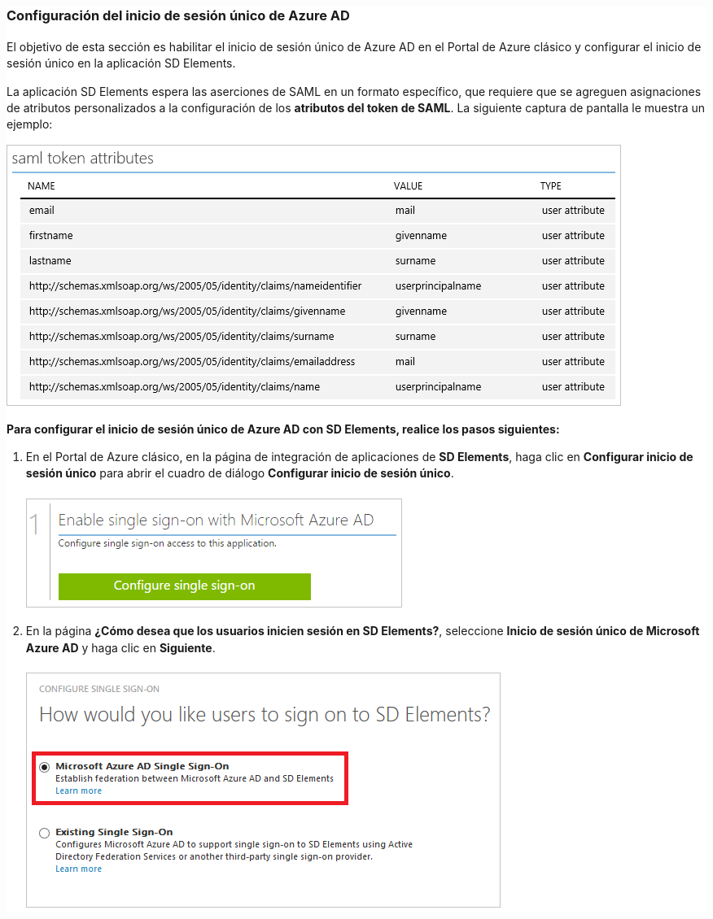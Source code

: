### Configuración del inicio de sesión único de Azure AD

El objetivo de esta sección es habilitar el inicio de sesión único de Azure AD en el Portal de Azure clásico y configurar el inicio de sesión único en la aplicación SD Elements.

La aplicación SD Elements espera las aserciones de SAML en un formato específico, que requiere que se agreguen asignaciones de atributos personalizados a la configuración de los **atributos del token de SAML**. La siguiente captura de pantalla le muestra un ejemplo:

![Configurar inicio de sesión único](./media/active-directory-saas-sd-elements-tutorial/tutorial_sd-elements_14.png) <br>



**Para configurar el inicio de sesión único de Azure AD con SD Elements, realice los pasos siguientes:**

1. En el Portal de Azure clásico, en la página de integración de aplicaciones de **SD Elements**, haga clic en **Configurar inicio de sesión único** para abrir el cuadro de diálogo **Configurar inicio de sesión único**. <br><br> ![Configurar inicio de sesión único][6] <br>

2. En la página **¿Cómo desea que los usuarios inicien sesión en SD Elements?**, seleccione **Inicio de sesión único de Microsoft Azure AD** y haga clic en **Siguiente**. <br><br>![Configurar inicio de sesión único](./media/active-directory-saas-sd-elements-tutorial/tutorial_sd-elements_03.png) <br>


[1]: ./media/active-directory-saas-sd-elements-tutorial/tutorial_general_01.png
[2]: ./media/active-directory-saas-sd-elements-tutorial/tutorial_general_02.png
[3]: ./media/active-directory-saas-sd-elements-tutorial/tutorial_general_03.png
[4]: ./media/active-directory-saas-sd-elements-tutorial/tutorial_general_04.png
[6]: ./media/active-directory-saas-sd-elements-tutorial/tutorial_general_05.png
[10]: ./media/active-directory-saas-sd-elements-tutorial/tutorial_general_06.png
[11]: ./media/active-directory-saas-sd-elements-tutorial/tutorial_general_07.png
[20]: ./media/active-directory-saas-sd-elements-tutorial/tutorial_general_100.png
[21]: ./media/active-directory-saas-sd-elements-tutorial/tutorial_general_80.png
[22]: ./media/active-directory-saas-sd-elements-tutorial/tutorial_general_82.png
[23]: ./media/active-directory-saas-sd-elements-tutorial/tutorial_general_81.png
[24]: ./media/active-directory-saas-sd-elements-tutorial/tutorial_general_83.png
[200]: ./media/active-directory-saas-sd-elements-tutorial/tutorial_general_200.png
[201]: ./media/active-directory-saas-sd-elements-tutorial/tutorial_general_201.png
[203]: ./media/active-directory-saas-sd-elements-tutorial/tutorial_general_203.png
[204]: ./media/active-directory-saas-sd-elements-tutorial/tutorial_general_204.png
[205]: ./media/active-directory-saas-sd-elements-tutorial/tutorial_general_205.png